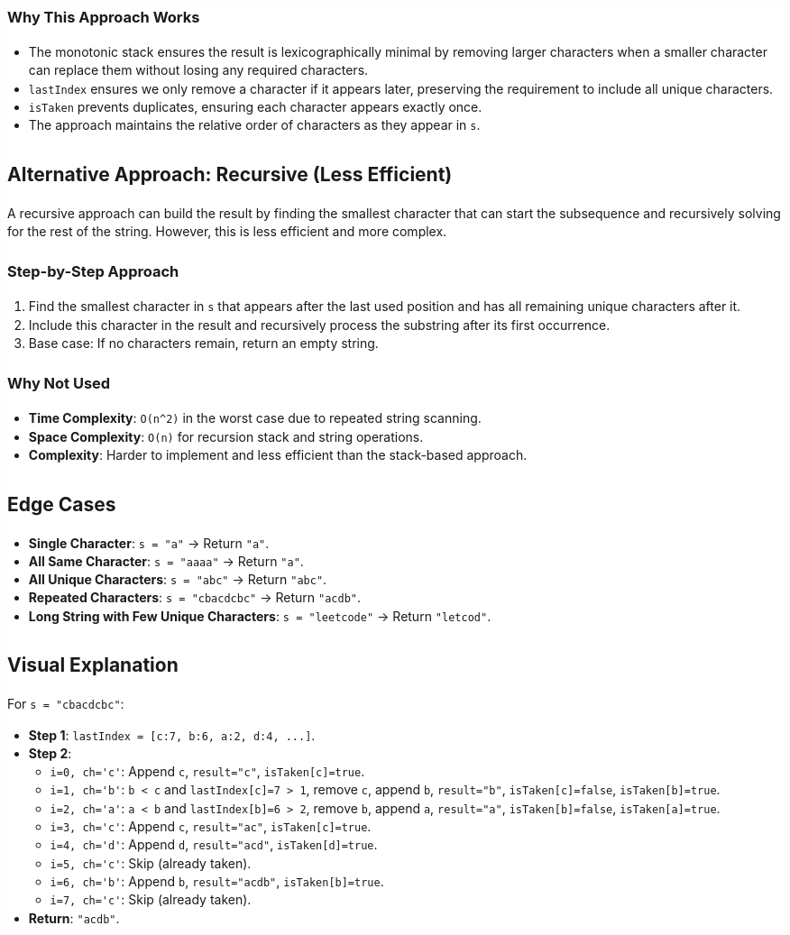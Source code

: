 ### Why This Approach Works
- The monotonic stack ensures the result is lexicographically minimal by removing larger characters when a smaller character can replace them without losing any required characters.
- `lastIndex` ensures we only remove a character if it appears later, preserving the requirement to include all unique characters.
- `isTaken` prevents duplicates, ensuring each character appears exactly once.
- The approach maintains the relative order of characters as they appear in `s`.

## Alternative Approach: Recursive (Less Efficient)

A recursive approach can build the result by finding the smallest character that can start the subsequence and recursively solving for the rest of the string. However, this is less efficient and more complex.

### Step-by-Step Approach
1. Find the smallest character in `s` that appears after the last used position and has all remaining unique characters after it.
2. Include this character in the result and recursively process the substring after its first occurrence.
3. Base case: If no characters remain, return an empty string.

### Why Not Used
- **Time Complexity**: `O(n^2)` in the worst case due to repeated string scanning.
- **Space Complexity**: `O(n)` for recursion stack and string operations.
- **Complexity**: Harder to implement and less efficient than the stack-based approach.

## Edge Cases
- **Single Character**: `s = "a"` → Return `"a"`.
- **All Same Character**: `s = "aaaa"` → Return `"a"`.
- **All Unique Characters**: `s = "abc"` → Return `"abc"`.
- **Repeated Characters**: `s = "cbacdcbc"` → Return `"acdb"`.
- **Long String with Few Unique Characters**: `s = "leetcode"` → Return `"letcod"`.

## Visual Explanation
For `s = "cbacdcbc"`:
- **Step 1**: `lastIndex = [c:7, b:6, a:2, d:4, ...]`.
- **Step 2**:
  - `i=0, ch='c'`: Append `c`, `result="c"`, `isTaken[c]=true`.
  - `i=1, ch='b'`: `b < c` and `lastIndex[c]=7 > 1`, remove `c`, append `b`, `result="b"`, `isTaken[c]=false`, `isTaken[b]=true`.
  - `i=2, ch='a'`: `a < b` and `lastIndex[b]=6 > 2`, remove `b`, append `a`, `result="a"`, `isTaken[b]=false`, `isTaken[a]=true`.
  - `i=3, ch='c'`: Append `c`, `result="ac"`, `isTaken[c]=true`.
  - `i=4, ch='d'`: Append `d`, `result="acd"`, `isTaken[d]=true`.
  - `i=5, ch='c'`: Skip (already taken).
  - `i=6, ch='b'`: Append `b`, `result="acdb"`, `isTaken[b]=true`.
  - `i=7, ch='c'`: Skip (already taken).
- **Return**: `"acdb"`.

